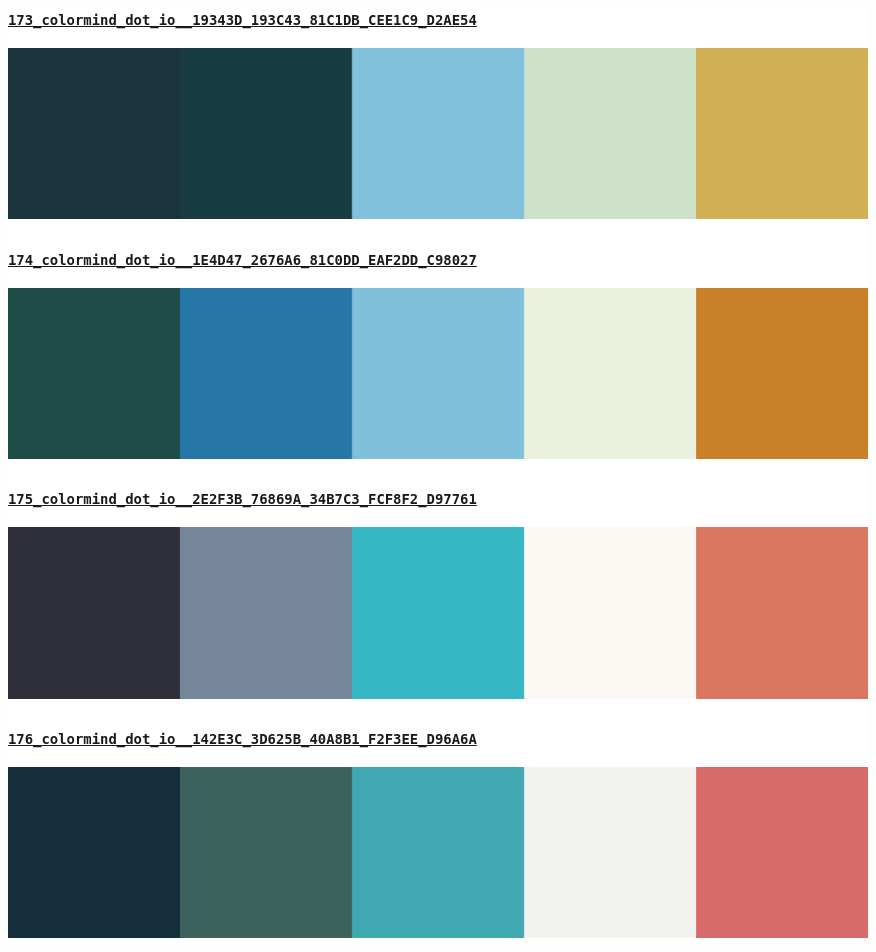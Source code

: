 ### [`173_colormind_dot_io__19343D_193C43_81C1DB_CEE1C9_D2AE54`](173_colormind_dot_io__19343D_193C43_81C1DB_CEE1C9_D2AE54.hexplt)

[ ![173_colormind_dot_io__19343D_193C43_81C1DB_CEE1C9_D2AE54.png](173_colormind_dot_io__19343D_193C43_81C1DB_CEE1C9_D2AE54.png) ](173_colormind_dot_io__19343D_193C43_81C1DB_CEE1C9_D2AE54.png)

### [`174_colormind_dot_io__1E4D47_2676A6_81C0DD_EAF2DD_C98027`](174_colormind_dot_io__1E4D47_2676A6_81C0DD_EAF2DD_C98027.hexplt)

[ ![174_colormind_dot_io__1E4D47_2676A6_81C0DD_EAF2DD_C98027.png](174_colormind_dot_io__1E4D47_2676A6_81C0DD_EAF2DD_C98027.png) ](174_colormind_dot_io__1E4D47_2676A6_81C0DD_EAF2DD_C98027.png)

### [`175_colormind_dot_io__2E2F3B_76869A_34B7C3_FCF8F2_D97761`](175_colormind_dot_io__2E2F3B_76869A_34B7C3_FCF8F2_D97761.hexplt)

[ ![175_colormind_dot_io__2E2F3B_76869A_34B7C3_FCF8F2_D97761.png](175_colormind_dot_io__2E2F3B_76869A_34B7C3_FCF8F2_D97761.png) ](175_colormind_dot_io__2E2F3B_76869A_34B7C3_FCF8F2_D97761.png)

### [`176_colormind_dot_io__142E3C_3D625B_40A8B1_F2F3EE_D96A6A`](176_colormind_dot_io__142E3C_3D625B_40A8B1_F2F3EE_D96A6A.hexplt)

[ ![176_colormind_dot_io__142E3C_3D625B_40A8B1_F2F3EE_D96A6A.png](176_colormind_dot_io__142E3C_3D625B_40A8B1_F2F3EE_D96A6A.png) ](176_colormind_dot_io__142E3C_3D625B_40A8B1_F2F3EE_D96A6A.png)
